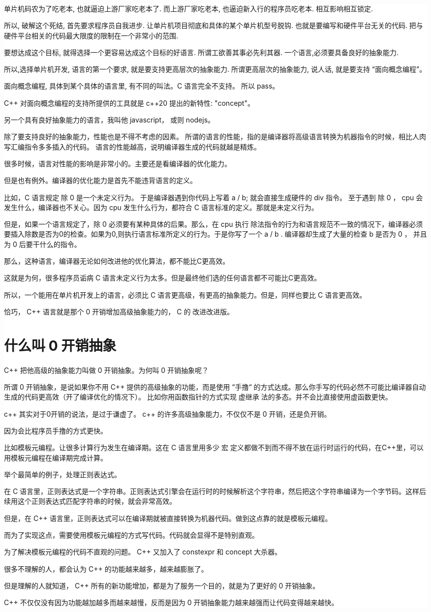 单片机码农为了吃老本, 也就逼迫上游厂家吃老本了. 而上游厂家吃老本, 也逼迫新入行的程序员吃老本. 相互影响相互锁定.

所以, 破解这个死结, 首先要求程序员自我进步. 让单片机项目彻底和具体的某个单片机型号脱钩. 也就是要编写和硬件平台无关的代码. 把与硬件平台相关的代码最大限度的限制在一个非常小的范围.

要想达成这个目标, 就得选择一个更容易达成这个目标的好语言. 所谓工欲善其事必先利其器. 一个语言,必须要具备良好的抽象能力.

所以,选择单片机开发, 语言的第一个要求, 就是要支持更高层次的抽象能力. 所谓更高层次的抽象能力, 说人话, 就是要支持 “面向概念编程”。

面向概念编程, 具体到某个具体的语言里, 有不同的叫法。C 语言完全不支持。 所以 pass。

C++ 对面向概念编程的支持所提供的工具就是 c++20 提出的新特性: "concept"。

另一个具有良好抽象能力的语言，我叫他 javascript， 或则 nodejs。

除了要支持良好的抽象能力，性能也是不得不考虑的因素。 所谓的语言的性能，指的是编译器将高级语言转换为机器指令的时候，相比人肉写汇编指令多多插入的代码。
语言的性能越高，说明编译器生成的代码就越是精炼。

很多时候，语言对性能的影响是非常小的。主要还是看编译器的优化能力。

但是也有例外。编译器的优化能力是首先不能违背语言的定义。

比如，C 语言规定 除 0 是一个未定义行为。 于是编译器遇到你代码上写着  a / b; 就会直接生成硬件的 div 指令。 至于遇到 除 0 ， cpu 会发生什么，编译器也不关心。因为 cpu 发生什么行为，都符合 C 语言标准的定义。那就是未定义行为。

但是，如果一个语言规定了，除 0 必须要有某种具体的后果。那么，在 cpu 执行 除法指令的行为和语言规范不一致的情况下，编译器必须要插入除数是否为0的检查。如果为0,则执行语言标准所定义的行为。于是你写了一个 a / b . 编译器却生成了大量的检查 b 是否为 0 ， 并且为 0 后要干什么的指令。

那么，这种语言，编译器无论如何改进他的优化算法，都不能比C更高效。

这就是为何，很多程序员诟病 C 语言未定义行为太多。但是最终他们选的任何语言都不可能比C更高效。

所以，一个能用在单片机开发上的语言，必须比 C 语言更高级，有更高的抽象能力。但是，同样也要比 C 语言更高效。

恰巧， C++ 语言就是那个 0 开销增加高级抽象能力的， C 的 改进改进版。

# 什么叫 0 开销抽象

C++ 把他高级的抽象能力叫做 0 开销抽象。为何叫 0 开销抽象呢？

所谓 0 开销抽象，是说如果你不用 C++ 提供的高级抽象的功能，而是使用 “手撸“ 的方式达成。那么你手写的代码必然不可能比编译器自动生成的代码更高效（开了编译优化的情况下）。 比如你用函数指针的方式实现 虚继承 法的多态。并不会比直接使用虚函数更快。

c++ 其实对于0开销的说法，是过于谦虚了。 c++ 的许多高级抽象能力，不仅仅不是 0 开销，还是负开销。

因为会比程序员手撸的方式更快。

比如模板元编程。让很多计算行为发生在编译期。这在 C 语言里用多少 宏 定义都做不到而不得不放在运行时运行的代码，在C++里，可以用模板元编程在编译期完成计算。

举个最简单的例子，处理正则表达式。

在 C 语言里，正则表达式是一个字符串。正则表达式引擎会在运行时的时候解析这个字符串，然后把这个字符串编译为一个字节码。这样后续用这个正则表达式匹配字符串的时候，就会非常高效。

但是，在 C++ 语言里，正则表达式可以在编译期就被直接转换为机器代码。做到这点靠的就是模板元编程。

而为了实现这点，需要使用模板元编程的方式写代码。代码就会显得不是特别直观。

为了解决模板元编程的代码不直观的问题。 C++ 又加入了 constexpr 和 concept 大杀器。

很多不理解的人，都会认为 C++ 的功能越来越多，越来越膨胀了。

但是理解的人就知道， C++ 所有的新功能增加，都是为了服务一个目的，就是为了更好的 0 开销抽象。

C++ 不仅仅没有因为功能越加越多而越来越慢，反而是因为 0 开销抽象能力越来越强而让代码变得越来越快。
